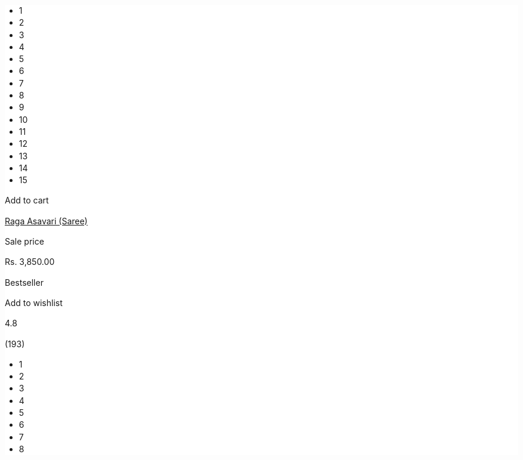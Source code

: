 [](/products/raga-asavari)

[](/products/raga-asavari)

- 1
- 2
- 3
- 4
- 5
- 6
- 7
- 8
- 9
- 10
- 11
- 12
- 13
- 14
- 15

Add to cart

[Raga Asavari (Saree)](/products/raga-asavari)

Sale price

Rs. 3,850.00

Bestseller

Add to wishlist

4.8

(193)

[](/products/raga-hamsadhvani)

[](/products/raga-hamsadhvani)

[](/products/raga-hamsadhvani)

[](/products/raga-hamsadhvani)

[](/products/raga-hamsadhvani)

[](/products/raga-hamsadhvani)

[](/products/raga-hamsadhvani)

[](/products/raga-hamsadhvani)

[](/products/raga-hamsadhvani)

- 1
- 2
- 3
- 4
- 5
- 6
- 7
- 8
